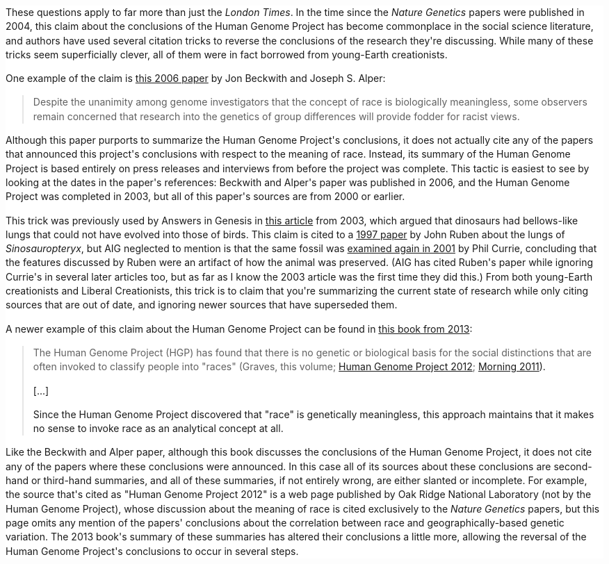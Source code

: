 These questions apply to far more than just the <i>London Times</i>. In the time since the <i>Nature Genetics</i> papers were published in 2004, this claim about the conclusions of the Human Genome Project has become commonplace in the social science literature, and authors have used several citation tricks to reverse the conclusions of the research they're discussing. While many of these tricks seem superficially clever, all of them were in fact borrowed from young-Earth creationists.

One example of the claim is <a href="http://onlinelibrary.wiley.com/doi/10.1002/9780470015902.a0005689/abstract?userIsAuthenticated=false&amp;deniedAccessCustomisedMessage=">this 2006 paper</a> by Jon Beckwith and Joseph S. Alper:
<blockquote>Despite the unanimity among genome investigators that the concept of race is biologically meaningless, some observers remain concerned that research into the genetics of group differences will provide fodder for racist views.</blockquote>
Although this paper purports to summarize the Human Genome Project's conclusions, it does not actually cite any of the papers that announced this project's conclusions with respect to the meaning of race. Instead, its summary of the Human Genome Project is based entirely on press releases and interviews from before the project was complete. This tactic is easiest to see by looking at the dates in the paper's references: Beckwith and Alper's paper was published in 2006, and the Human Genome Project was completed in 2003, but all of this paper's sources are from 2000 or earlier.

This trick was previously used by Answers in Genesis in <a href="https://answersingenesis.org/intelligent-design/100-years-of-airplanes-werent-the-first-flying-machines/">this article</a> from 2003, which argued that dinosaurs had bellows-like lungs that could not have evolved into those of birds. This claim is cited to a <a href="http://science.sciencemag.org/content/278/5341/1267">1997 paper</a> by John Ruben about the lungs of <i>Sinosauropteryx</i>, but AIG neglected to mention is that the same fossil was <a href="https://www.researchgate.net/publication/40662049_Anatomy_of_Sinosauropteryx_prima_from_Liaoning_Northeastern_China">examined again in 2001</a> by Phil Currie, concluding that the features discussed by Ruben were an artifact of how the animal was preserved. (AIG has cited Ruben's paper while ignoring Currie's in several later articles too, but as far as I know the 2003 article was the first time they did this.) From both young-Earth creationists and Liberal Creationists, this trick is to claim that you're summarizing the current state of research while only citing sources that are out of date, and ignoring newer sources that have superseded them.

A newer example of this claim about the Human Genome Project can be found in <a href="https://books.google.com/books?id=CY-jAQAAQBAJ&amp;pg=PA190#v=onepage&amp;q&amp;f=false">this book from 2013</a>:
<blockquote>The Human Genome Project (HGP) has found that there is no genetic or biological basis for the social distinctions that are often invoked to classify people into "races" (Graves, this volume; <a href="http://web.ornl.gov/sci/techresources/Human_Genome/elsi/humanmigration.shtml">Human Genome Project 2012</a>; <a href="https://books.google.com/books?id=zXc1lgMQoQkC">Morning 2011<a/>).

[...]

Since the Human Genome Project discovered that "race" is genetically meaningless, this approach maintains that it makes no sense to invoke race as an analytical concept at all.</blockquote>
Like the Beckwith and Alper paper, although this book discusses the conclusions of the Human Genome Project, it does not cite any of the papers where these conclusions were announced. In this case all of its sources about these conclusions are second-hand or third-hand summaries, and all of these summaries, if not entirely wrong, are either slanted or incomplete. For example, the source that's cited as "Human Genome Project 2012" is a web page published by Oak Ridge National Laboratory (not by the Human Genome Project), whose discussion about the meaning of race is cited exclusively to the <i>Nature Genetics</i> papers, but this page omits any mention of the papers' conclusions about the correlation between race and geographically-based genetic variation. The 2013 book's summary of these summaries has altered their conclusions a little more, allowing the reversal of the Human Genome Project's conclusions to occur in several steps.
